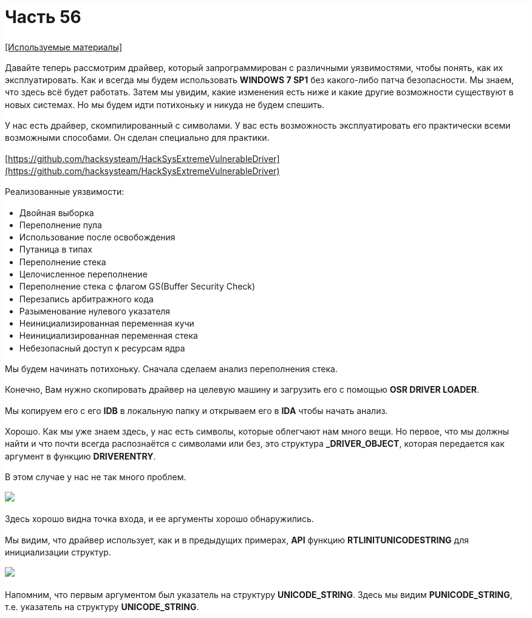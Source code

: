 # Часть 56

[\[Используемые материалы\]](.gitbook/assets/files/56.zip)

Давайте теперь рассмотрим драйвер, который запрограммирован с различными уязвимостями, чтобы понять, как их эксплуатировать. Как и всегда мы будем использовать **WINDOWS 7 SP1** без какого-либо патча безопасности. Мы знаем, что здесь всё будет работать. Затем мы увидим, какие изменения есть ниже и какие другие возможности существуют в новых системах. Но мы будем идти потихоньку и никуда не будем спешить.

У нас есть драйвер, скомпилированный с символами. У вас есть возможность эксплуатировать его практически всеми возможными способами. Он сделан специально для практики.

[https://github.com/hacksysteam/HackSysExtremeVulnerableDriver](https://github.com/hacksysteam/HackSysExtremeVulnerableDriver)

Реализованные уязвимости:

* Двойная выборка
* Переполнение пула
* Использование после освобождения
* Путаница в типах
* Переполнение стека
* Целочисленное переполнение
* Переполнение стека с флагом GS\(Buffer Security Check\)
* Перезапись арбитражного кода
* Разыменование нулевого указателя
* Неинициализированная переменная кучи
* Неинициализированная переменная стека
* Небезопасный доступ к ресурсам ядра

Мы будем начинать потихоньку. Сначала сделаем анализ переполнения стека.

Конечно, Вам нужно скопировать драйвер на целевую машину и загрузить его с помощью **OSR DRIVER LOADER**.

Мы копируем его с его **IDB** в локальную папку и открываем его в **IDA** чтобы начать анализ.

Хорошо. Как мы уже знаем здесь, у нас есть символы, которые облегчают нам много вещи. Но первое, что мы должны найти и что почти всегда распознаётся с символами или без, это структура **\_DRIVER\_OBJECT**, которая передается как аргумент в функцию **DRIVERENTRY**.

В этом случае у нас не так много проблем.

![](.gitbook/assets/56/01.png)

Здесь хорошо видна точка входа, и ее аргументы хорошо обнаружились.

Мы видим, что драйвер использует, как и в предыдущих примерах, **API** функцию **RTLINITUNICODESTRING** для инициализации структур.

![](.gitbook/assets/56/02.png)

Напомним, что первым аргументом был указатель на структуру **UNICODE\_STRING**. Здесь мы видим **PUNICODE\_STRING**, т.е. указатель на структуру **UNICODE\_STRING**.
